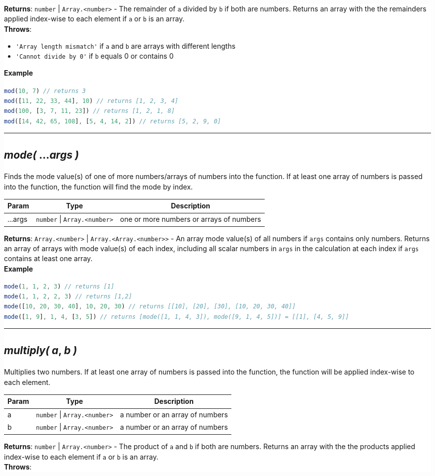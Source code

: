 **Returns**: <code>number</code> \| <code>Array.&lt;number&gt;</code> - The remainder of `a` divided by `b` if both are numbers. Returns an array with the the remainders applied index-wise to each element if `a` or `b` is an array.  
**Throws**:

- `'Array length mismatch'` if `a` and `b` are arrays with different lengths
- `'Cannot divide by 0'` if `b` equals 0 or contains 0

**Example**  
```js
mod(10, 7) // returns 3
mod([11, 22, 33, 44], 10) // returns [1, 2, 3, 4]
mod(100, [3, 7, 11, 23]) // returns [1, 2, 1, 8]
mod([14, 42, 65, 108], [5, 4, 14, 2]) // returns [5, 2, 9, 0]
```
***
## _mode(_ ..._args_ _)_
Finds the mode value(s) of one of more numbers/arrays of numbers into the function. If at least one array of numbers is passed into the function, the function will find the mode by index.


| Param | Type | Description |
| --- | --- | --- |
| ...args | <code>number</code> \| <code>Array.&lt;number&gt;</code> | one or more numbers or arrays of numbers |

**Returns**: <code>Array.&lt;number&gt;</code> \| <code>Array.&lt;Array.&lt;number&gt;&gt;</code> - An array mode value(s) of all numbers if `args` contains only numbers. Returns an array of arrays with mode value(s) of each index, including all scalar numbers in `args` in the calculation at each index  if `args` contains at least one array.  
**Example**  
```js
mode(1, 1, 2, 3) // returns [1]
mode(1, 1, 2, 2, 3) // returns [1,2]
mode([10, 20, 30, 40], 10, 20, 30) // returns [[10], [20], [30], [10, 20, 30, 40]]
mode([1, 9], 1, 4, [3, 5]) // returns [mode([1, 1, 4, 3]), mode([9, 1, 4, 5])] = [[1], [4, 5, 9]]
```
***
## _multiply(_ _a_,  _b_ _)_
Multiplies two numbers. If at least one array of numbers is passed into the function, the function will be applied index-wise to each element.


| Param | Type | Description |
| --- | --- | --- |
| a | <code>number</code> \| <code>Array.&lt;number&gt;</code> | a number or an array of numbers |
| b | <code>number</code> \| <code>Array.&lt;number&gt;</code> | a number or an array of numbers |

**Returns**: <code>number</code> \| <code>Array.&lt;number&gt;</code> - The product of `a` and `b` if both are numbers. Returns an array with the the products applied index-wise to each element if `a` or `b` is an array.  
**Throws**:

